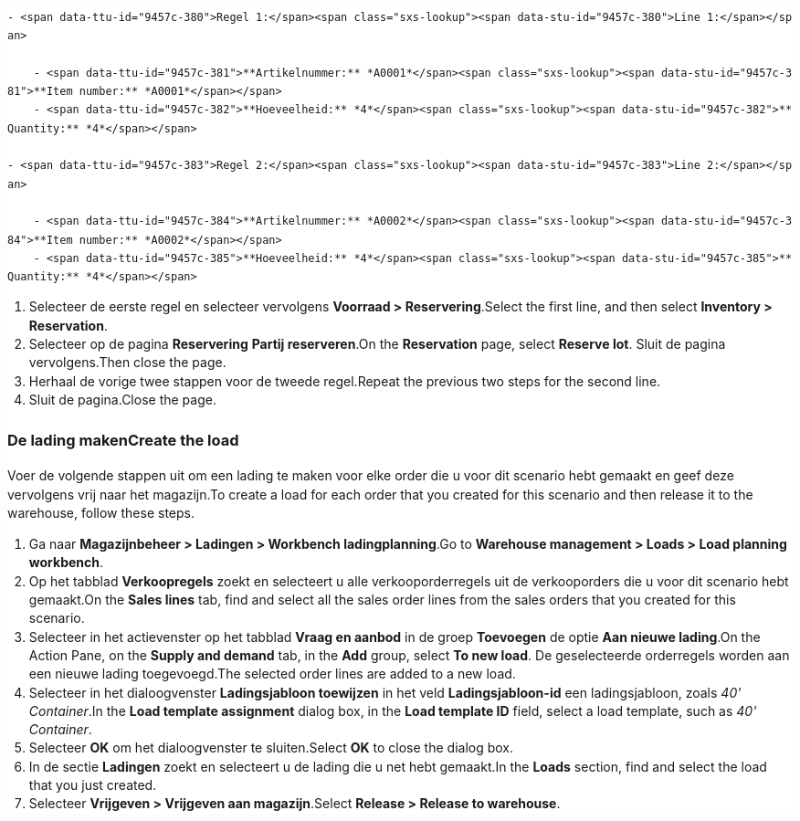     - <span data-ttu-id="9457c-380">Regel 1:</span><span class="sxs-lookup"><span data-stu-id="9457c-380">Line 1:</span></span>

        - <span data-ttu-id="9457c-381">**Artikelnummer:** *A0001*</span><span class="sxs-lookup"><span data-stu-id="9457c-381">**Item number:** *A0001*</span></span>
        - <span data-ttu-id="9457c-382">**Hoeveelheid:** *4*</span><span class="sxs-lookup"><span data-stu-id="9457c-382">**Quantity:** *4*</span></span>

    - <span data-ttu-id="9457c-383">Regel 2:</span><span class="sxs-lookup"><span data-stu-id="9457c-383">Line 2:</span></span>

        - <span data-ttu-id="9457c-384">**Artikelnummer:** *A0002*</span><span class="sxs-lookup"><span data-stu-id="9457c-384">**Item number:** *A0002*</span></span>
        - <span data-ttu-id="9457c-385">**Hoeveelheid:** *4*</span><span class="sxs-lookup"><span data-stu-id="9457c-385">**Quantity:** *4*</span></span>

1. <span data-ttu-id="9457c-386">Selecteer de eerste regel en selecteer vervolgens **Voorraad \> Reservering**.</span><span class="sxs-lookup"><span data-stu-id="9457c-386">Select the first line, and then select **Inventory \> Reservation**.</span></span>
1. <span data-ttu-id="9457c-387">Selecteer op de pagina **Reservering** **Partij reserveren**.</span><span class="sxs-lookup"><span data-stu-id="9457c-387">On the **Reservation** page, select **Reserve lot**.</span></span> <span data-ttu-id="9457c-388">Sluit de pagina vervolgens.</span><span class="sxs-lookup"><span data-stu-id="9457c-388">Then close the page.</span></span>
1. <span data-ttu-id="9457c-389">Herhaal de vorige twee stappen voor de tweede regel.</span><span class="sxs-lookup"><span data-stu-id="9457c-389">Repeat the previous two steps for the second line.</span></span>
1. <span data-ttu-id="9457c-390">Sluit de pagina.</span><span class="sxs-lookup"><span data-stu-id="9457c-390">Close the page.</span></span>

### <a name="create-the-load"></a><span data-ttu-id="9457c-391">De lading maken</span><span class="sxs-lookup"><span data-stu-id="9457c-391">Create the load</span></span>

<span data-ttu-id="9457c-392">Voer de volgende stappen uit om een lading te maken voor elke order die u voor dit scenario hebt gemaakt en geef deze vervolgens vrij naar het magazijn.</span><span class="sxs-lookup"><span data-stu-id="9457c-392">To create a load for each order that you created for this scenario and then release it to the warehouse, follow these steps.</span></span>

1. <span data-ttu-id="9457c-393">Ga naar **Magazijnbeheer \> Ladingen \> Workbench ladingplanning**.</span><span class="sxs-lookup"><span data-stu-id="9457c-393">Go to **Warehouse management \> Loads \> Load planning workbench**.</span></span>
1. <span data-ttu-id="9457c-394">Op het tabblad **Verkoopregels** zoekt en selecteert u alle verkooporderregels uit de verkooporders die u voor dit scenario hebt gemaakt.</span><span class="sxs-lookup"><span data-stu-id="9457c-394">On the **Sales lines** tab, find and select all the sales order lines from the sales orders that you created for this scenario.</span></span>
1. <span data-ttu-id="9457c-395">Selecteer in het actievenster op het tabblad **Vraag en aanbod** in de groep **Toevoegen** de optie **Aan nieuwe lading**.</span><span class="sxs-lookup"><span data-stu-id="9457c-395">On the Action Pane, on the **Supply and demand** tab, in the **Add** group, select **To new load**.</span></span> <span data-ttu-id="9457c-396">De geselecteerde orderregels worden aan een nieuwe lading toegevoegd.</span><span class="sxs-lookup"><span data-stu-id="9457c-396">The selected order lines are added to a new load.</span></span>
1. <span data-ttu-id="9457c-397">Selecteer in het dialoogvenster **Ladingsjabloon toewijzen** in het veld **Ladingsjabloon-id** een ladingsjabloon, zoals *40' Container*.</span><span class="sxs-lookup"><span data-stu-id="9457c-397">In the **Load template assignment** dialog box, in the **Load template ID** field, select a load template, such as *40' Container*.</span></span>
1. <span data-ttu-id="9457c-398">Selecteer **OK** om het dialoogvenster te sluiten.</span><span class="sxs-lookup"><span data-stu-id="9457c-398">Select **OK** to close the dialog box.</span></span>
1. <span data-ttu-id="9457c-399">In de sectie **Ladingen** zoekt en selecteert u de lading die u net hebt gemaakt.</span><span class="sxs-lookup"><span data-stu-id="9457c-399">In the **Loads** section, find and select the load that you just created.</span></span>
1. <span data-ttu-id="9457c-400">Selecteer **Vrijgeven \> Vrijgeven aan magazijn**.</span><span class="sxs-lookup"><span data-stu-id="9457c-400">Select **Release \> Release to warehouse**.</span></span>